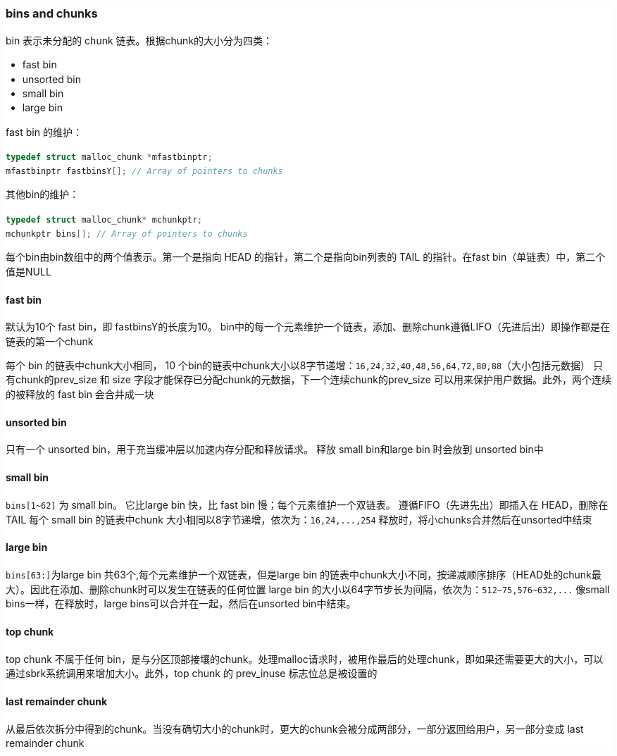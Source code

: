 ### bins and chunks

bin 表示未分配的 chunk 链表。根据chunk的大小分为四类：

- fast bin
- unsorted bin
- small bin
- large bin

fast bin 的维护：

```c++
typedef struct malloc_chunk *mfastbinptr;
mfastbinptr fastbinsY[]; // Array of pointers to chunks
```

其他bin的维护：

```c++
typedef struct malloc_chunk* mchunkptr;
mchunkptr bins[]; // Array of pointers to chunks
```

每个bin由bin数组中的两个值表示。第一个是指向 HEAD 的指针，第二个是指向bin列表的 TAIL 的指针。在fast bin（单链表）中，第二个值是NULL

#### fast bin

默认为10个 fast bin，即 fastbinsY的长度为10。 bin中的每一个元素维护一个链表，添加、删除chunk遵循LIFO（先进后出）即操作都是在链表的第一个chunk

每个 bin 的链表中chunk大小相同， 10 个bin的链表中chunk大小以8字节递增：`16,24,32,40,48,56,64,72,80,88`（大小包括元数据）
只有chunk的prev_size 和 size 字段才能保存已分配chunk的元数据，下一个连续chunk的prev_size 可以用来保护用户数据。此外，两个连续的被释放的 fast bin 会合并成一块

#### unsorted bin

只有一个 unsorted bin，用于充当缓冲层以加速内存分配和释放请求。 释放 small bin和large bin 时会放到 unsorted bin中

#### small bin

`bins[1~62]` 为 small bin。 它比large bin 快，比 fast bin 慢；每个元素维护一个双链表。 遵循FIFO（先进先出）即插入在 HEAD，删除在 TAIL
每个 small bin 的链表中chunk 大小相同以8字节递增，依次为：`16,24,...,254`
释放时，将小chunks合并然后在unsorted中结束

#### large bin

`bins[63:]`为large bin 共63个,每个元素维护一个双链表，但是large bin 的链表中chunk大小不同，按递减顺序排序（HEAD处的chunk最大）。因此在添加、删除chunk时可以发生在链表的任何位置
large bin 的大小以64字节步长为间隔，依次为：`512~75,576~632,...`
像small bins一样，在释放时，large bins可以合并在一起，然后在unsorted bin中结束。

#### top chunk

top chunk 不属于任何 bin，是与分区顶部接壤的chunk。处理malloc请求时，被用作最后的处理chunk，即如果还需要更大的大小，可以通过sbrk系统调用来增加大小。此外，top chunk 的 prev_inuse 标志位总是被设置的

#### last remainder chunk

从最后依次拆分中得到的chunk。当没有确切大小的chunk时，更大的chunk会被分成两部分，一部分返回给用户，另一部分变成 last remainder chunk
